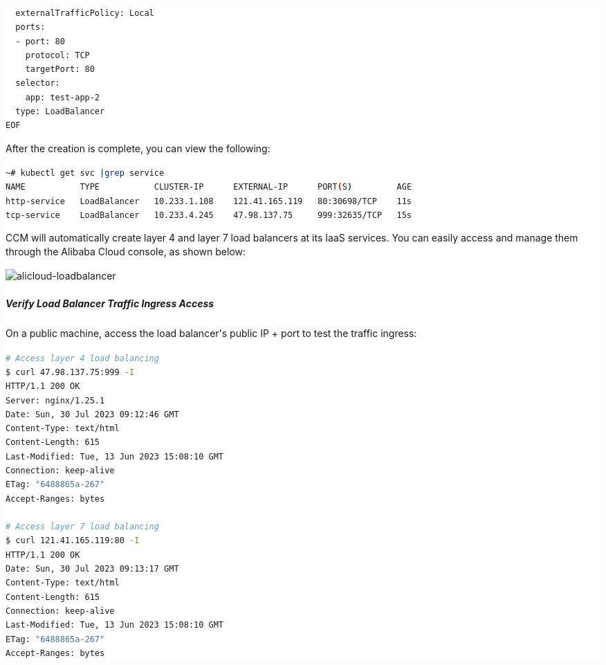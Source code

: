 ```bash
  externalTrafficPolicy: Local
  ports:
  - port: 80
    protocol: TCP
    targetPort: 80
  selector:
    app: test-app-2
  type: LoadBalancer
EOF
```

After the creation is complete, you can view the following:

```bash
~# kubectl get svc |grep service
NAME           TYPE           CLUSTER-IP      EXTERNAL-IP      PORT(S)         AGE
http-service   LoadBalancer   10.233.1.108    121.41.165.119   80:30698/TCP    11s
tcp-service    LoadBalancer   10.233.4.245    47.98.137.75     999:32635/TCP   15s
```

CCM will automatically create layer 4 and layer 7 load balancers at its IaaS services. You can easily access and manage them through the Alibaba Cloud console, as shown below:

![alicloud-loadbalancer](../../../images/alicloud-loadbalancer.png)

##### Verify Load Balancer Traffic Ingress Access

On a public machine, access the load balancer's public IP + port to test the traffic ingress:

```bash
# Access layer 4 load balancing
$ curl 47.98.137.75:999 -I
HTTP/1.1 200 OK
Server: nginx/1.25.1
Date: Sun, 30 Jul 2023 09:12:46 GMT
Content-Type: text/html
Content-Length: 615
Last-Modified: Tue, 13 Jun 2023 15:08:10 GMT
Connection: keep-alive
ETag: "6488865a-267"
Accept-Ranges: bytes

# Access layer 7 load balancing
$ curl 121.41.165.119:80 -I
HTTP/1.1 200 OK
Date: Sun, 30 Jul 2023 09:13:17 GMT
Content-Type: text/html
Content-Length: 615
Connection: keep-alive
Last-Modified: Tue, 13 Jun 2023 15:08:10 GMT
ETag: "6488865a-267"
Accept-Ranges: bytes
```
